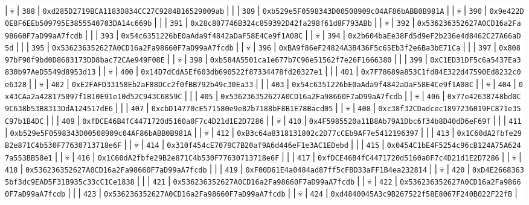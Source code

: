 | 💀 | `388` | `0xd285D2719BCA1183D834CC27C9284B16529009ab` |
|  | `389` | `0xb529e5F0598343D00508909c04AF86bABB0B981A` |
| 💀 | `390` | `0x9e422D0E8F6EEb509795E3855540703DA14c669b` |
|  | `391` | `0x28c807746B324c859392D42fa298f61d8F793ABb` |
| 💀 | `392` | `0x536236352627A0CD16a2Fa98660F7aD99aA7fcdb` |
|  | `393` | `0x54c6351226bE0aAda9f4842aDaF58E4Ce9f1A08C` |
| 💀 | `394` | `0x2b604baEe38Fd5d9eF2b236e4d8462C27A66aD5d` |
|  | `395` | `0x536236352627A0CD16a2Fa98660F7aD99aA7fcdb` |
| 💀 | `396` | `0xBA9f86eF24824A3B436F5c65Eb3f2e6Ba3bE71Ca` |
|  | `397` | `0x80897bF90f9bd0D8683173DD8bac72CAe949F08E` |
| 💀 | `398` | `0xb584A5501ca1e677b7C96e51562f7e26F1666380` |
|  | `399` | `0xC1ED31DF5c6a5437Ea3830b97AeD5549d8953d13` |
| 💀 | `400` | `0x14D7dCdA5Ef603db690522f87334478fd20327e1` |
|  | `401` | `0x7F78689a853C1fd84E322d47590Ed8232c0e6328` |
| 💀 | `402` | `0xE2FAFD33158Eb2aF88DCc2f0fBB792b49c30Ea33` |
|  | `403` | `0x54c6351226bE0aAda9f4842aDaF58E4Ce9f1A08C` |
| 💀 | `404` | `0x43CAa2a428175097f1B10E91e10d52C943C6859C` |
|  | `405` | `0x536236352627A0CD16a2Fa98660F7aD99aA7fcdb` |
| 💀 | `406` | `0x77e42638748bd0C9C638b53B8313DdA124517dE6` |
|  | `407` | `0xcbD14770cE571580e9e82b7188bF8B1E78Bacd05` |
| 💀 | `408` | `0xc38f32CDadcec1897236019FC871e35C97b1B4DC` |
|  | `409` | `0xfDCE46B4fC4471720d5160a0F7c4D21d1E2D7286` |
| 💀 | `410` | `0x4F5985520a11B8Ab79A1Dbc6f34b8D40dD6eF69f` |
|  | `411` | `0xb529e5F0598343D00508909c04AF86bABB0B981A` |
| 💀 | `412` | `0xB3c64a8318131802c2D77cCEb9AF7e5412196397` |
|  | `413` | `0x1C60dA2fbfe29B2e871C4b530F77630713718e6F` |
| 💀 | `414` | `0x310f454cE7079C7B20af9A6d446eF1e3AC1EDebd` |
|  | `415` | `0x0454C1bE4F5254c96cB124A75A6247a553BB58e1` |
| 💀 | `416` | `0x1C60dA2fbfe29B2e871C4b530F77630713718e6F` |
|  | `417` | `0xfDCE46B4fC4471720d5160a0F7c4D21d1E2D7286` |
| 💀 | `418` | `0x536236352627A0CD16a2Fa98660F7aD99aA7fcdb` |
|  | `419` | `0xF00D61E4a0484ad87ff5cFBD33aFF1B4ea232814` |
| 💀 | `420` | `0xD4E26683635bf3dc9EAD5F31B935c33cC1Ce1838` |
|  | `421` | `0x536236352627A0CD16a2Fa98660F7aD99aA7fcdb` |
| 💀 | `422` | `0x536236352627A0CD16a2Fa98660F7aD99aA7fcdb` |
|  | `423` | `0x536236352627A0CD16a2Fa98660F7aD99aA7fcdb` |
| 💀 | `424` | `0xd4840045A3c9B267522f58E8067F240B022F22fB` |